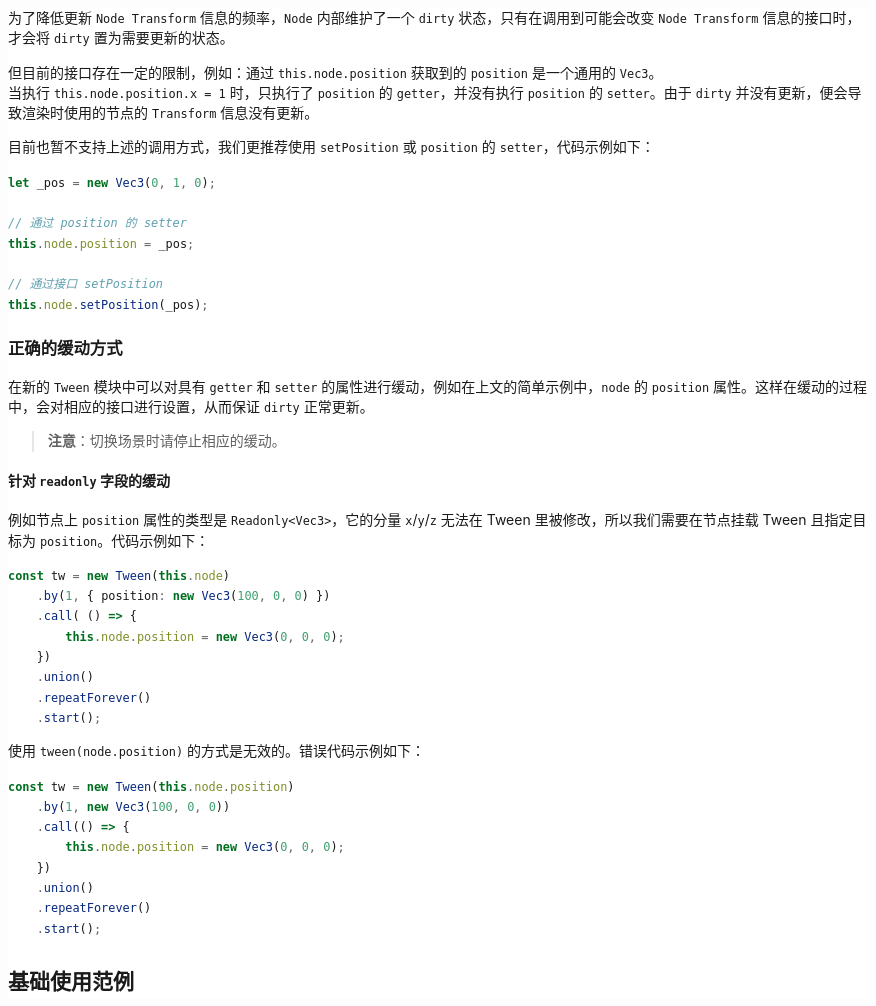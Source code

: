为了降低更新 `Node Transform` 信息的频率，`Node` 内部维护了一个 `dirty` 状态，只有在调用到可能会改变 `Node Transform` 信息的接口时，才会将 `dirty` 置为需要更新的状态。

但目前的接口存在一定的限制，例如：通过 `this.node.position` 获取到的 `position` 是一个通用的 `Vec3`。<br>
当执行 `this.node.position.x = 1` 时，只执行了 `position` 的 `getter`，并没有执行 `position` 的 `setter`。由于 `dirty` 并没有更新，便会导致渲染时使用的节点的 `Transform` 信息没有更新。

目前也暂不支持上述的调用方式，我们更推荐使用 `setPosition` 或 `position` 的 `setter`，代码示例如下：

```typescript
let _pos = new Vec3(0, 1, 0);

// 通过 position 的 setter
this.node.position = _pos;

// 通过接口 setPosition
this.node.setPosition(_pos);
```

### 正确的缓动方式

在新的 `Tween` 模块中可以对具有 `getter` 和 `setter` 的属性进行缓动，例如在上文的简单示例中，`node` 的 `position` 属性。这样在缓动的过程中，会对相应的接口进行设置，从而保证 `dirty` 正常更新。

> **注意**：切换场景时请停止相应的缓动。

#### 针对 `readonly` 字段的缓动

例如节点上 `position` 属性的类型是 `Readonly<Vec3>`，它的分量 `x`/`y`/`z` 无法在 Tween 里被修改，所以我们需要在节点挂载 Tween 且指定目标为 `position`。代码示例如下：

```ts
const tw = new Tween(this.node)
    .by(1, { position: new Vec3(100, 0, 0) })
    .call( () => {
        this.node.position = new Vec3(0, 0, 0);
    })
    .union()
    .repeatForever()
    .start();
```

使用 `tween(node.position)` 的方式是无效的。错误代码示例如下：

```ts
const tw = new Tween(this.node.position)
    .by(1, new Vec3(100, 0, 0))
    .call(() => {
        this.node.position = new Vec3(0, 0, 0);
    })
    .union()
    .repeatForever()
    .start();
```

## 基础使用范例
